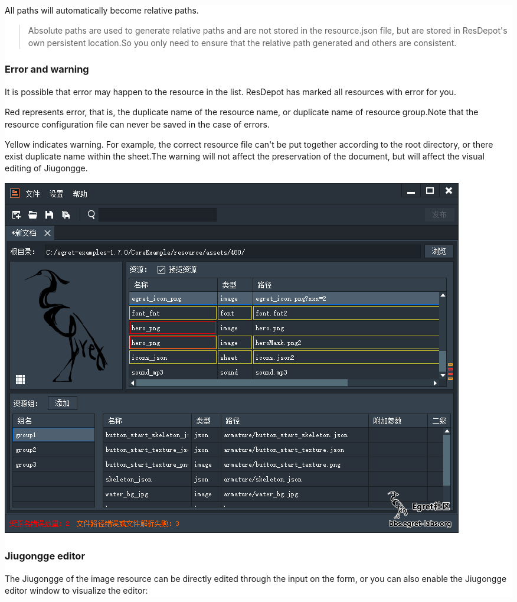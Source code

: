 All paths will automatically become relative paths.


> Absolute paths are used to generate relative paths and are not stored in the resource.json file, but are stored in ResDepot's own persistent location.So you only need to ensure that the relative path generated and others are consistent.

### Error and warning

It is possible that error may happen to the resource in the list. ResDepot has marked all resources with error for you.

Red represents error, that is, the duplicate name of the resource name, or duplicate name of resource group.Note that  the resource configuration file can never be saved in the case of errors.

Yellow indicates warning. For example, the correct resource file can't be put together according to the root directory, or there exist duplicate name within the sheet.The warning will not affect the preservation of the document, but will affect the visual editing of Jiugongge.

![image](11.png)

### Jiugongge editor

The Jiugongge of the image resource can be directly edited through the input on the form, or you can also enable the Jiugongge editor window to visualize the editor:
